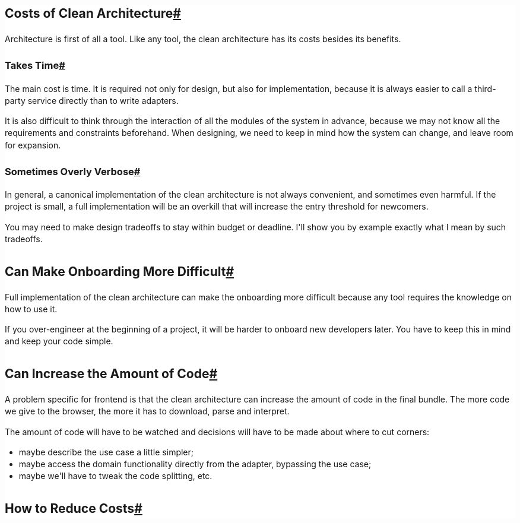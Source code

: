 ## Costs of Clean Architecture[#](https://bespoyasov.me/blog/clean-architecture-on-frontend/#costs-of-clean-architecture)

Architecture is first of all a tool. Like any tool, the clean architecture has its costs besides its benefits.

### Takes Time[#](https://bespoyasov.me/blog/clean-architecture-on-frontend/#takes-time)

The main cost is time. It is required not only for design, but also for implementation, because it is always easier to call a third-party service directly than to write adapters.

It is also difficult to think through the interaction of all the modules of the system in advance, because we may not know all the requirements and constraints beforehand. When designing, we need to keep in mind how the system can change, and leave room for expansion.

### Sometimes Overly Verbose[#](https://bespoyasov.me/blog/clean-architecture-on-frontend/#sometimes-overly-verbose)

In general, a canonical implementation of the clean architecture is not always convenient, and sometimes even harmful. If the project is small, a full implementation will be an overkill that will increase the entry threshold for newcomers.

You may need to make design tradeoffs to stay within budget or deadline. I'll show you by example exactly what I mean by such tradeoffs.

## Can Make Onboarding More Difficult[#](https://bespoyasov.me/blog/clean-architecture-on-frontend/#can-make-onboarding-more-difficult)

Full implementation of the clean architecture can make the onboarding more difficult because any tool requires the knowledge on how to use it.

If you over-engineer at the beginning of a project, it will be harder to onboard new developers later. You have to keep this in mind and keep your code simple.

## Can Increase the Amount of Code[#](https://bespoyasov.me/blog/clean-architecture-on-frontend/#can-increase-the-amount-of-code)

A problem specific for frontend is that the clean architecture can increase the amount of code in the final bundle. The more code we give to the browser, the more it has to download, parse and interpret.

The amount of code will have to be watched and decisions will have to be made about where to cut corners:

- maybe describe the use case a little simpler;
- maybe access the domain functionality directly from the adapter, bypassing the use case;
- maybe we'll have to tweak the code splitting, etc.

## How to Reduce Costs[#](https://bespoyasov.me/blog/clean-architecture-on-frontend/#how-to-reduce-costs)
